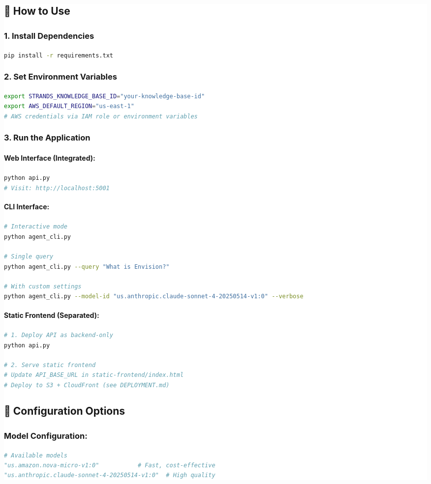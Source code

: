 ## 🚀 How to Use

### 1. **Install Dependencies**
```bash
pip install -r requirements.txt
```

### 2. **Set Environment Variables**
```bash
export STRANDS_KNOWLEDGE_BASE_ID="your-knowledge-base-id"
export AWS_DEFAULT_REGION="us-east-1"
# AWS credentials via IAM role or environment variables
```

### 3. **Run the Application**

#### Web Interface (Integrated):
```bash
python api.py
# Visit: http://localhost:5001
```

#### CLI Interface:
```bash
# Interactive mode
python agent_cli.py

# Single query
python agent_cli.py --query "What is Envision?"

# With custom settings
python agent_cli.py --model-id "us.anthropic.claude-sonnet-4-20250514-v1:0" --verbose
```

#### Static Frontend (Separated):
```bash
# 1. Deploy API as backend-only
python api.py

# 2. Serve static frontend
# Update API_BASE_URL in static-frontend/index.html
# Deploy to S3 + CloudFront (see DEPLOYMENT.md)
```

## 🔧 Configuration Options

### Model Configuration:
```python
# Available models
"us.amazon.nova-micro-v1:0"           # Fast, cost-effective
"us.anthropic.claude-sonnet-4-20250514-v1:0"  # High quality
```
